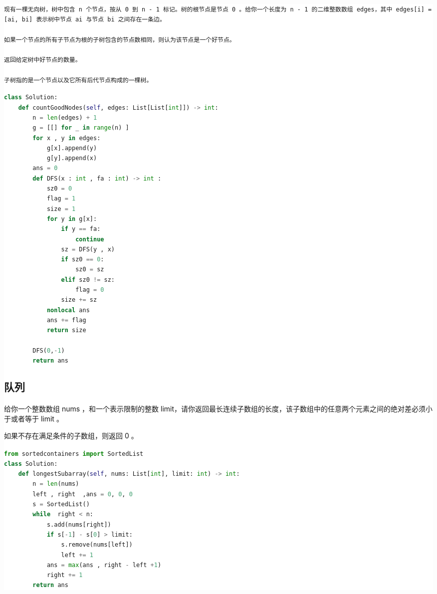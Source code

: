 
    现有一棵无向树，树中包含 n 个节点，按从 0 到 n - 1 标记。树的根节点是节点 0 。给你一个长度为 n - 1 的二维整数数组 edges，其中 edges[i] = [ai, bi] 表示树中节点 ai 与节点 bi 之间存在一条边。

    如果一个节点的所有子节点为根的子树包含的节点数相同，则认为该节点是一个好节点。

    返回给定树中好节点的数量。

    子树指的是一个节点以及它所有后代节点构成的一棵树。

```py
class Solution:
    def countGoodNodes(self, edges: List[List[int]]) -> int:
        n = len(edges) + 1 
        g = [[] for _ in range(n) ]
        for x , y in edges:
            g[x].append(y)
            g[y].append(x)
        ans = 0
        def DFS(x : int , fa : int) -> int :
            sz0 = 0 
            flag = 1
            size = 1
            for y in g[x]:
                if y == fa:
                    continue
                sz = DFS(y , x)
                if sz0 == 0:
                    sz0 = sz
                elif sz0 != sz:
                    flag = 0
                size += sz
            nonlocal ans
            ans += flag
            return size
        
        DFS(0,-1)
        return ans
```

## 队列
给你一个整数数组 nums ，和一个表示限制的整数 limit，请你返回最长连续子数组的长度，该子数组中的任意两个元素之间的绝对差必须小于或者等于 limit 。

如果不存在满足条件的子数组，则返回 0 。

```py
from sortedcontainers import SortedList
class Solution:
    def longestSubarray(self, nums: List[int], limit: int) -> int:
        n = len(nums)
        left , right  ,ans = 0, 0, 0
        s = SortedList()
        while  right < n:
            s.add(nums[right])
            if s[-1] - s[0] > limit:
                s.remove(nums[left])
                left += 1
            ans = max(ans , right - left +1)
            right += 1
        return ans
```

